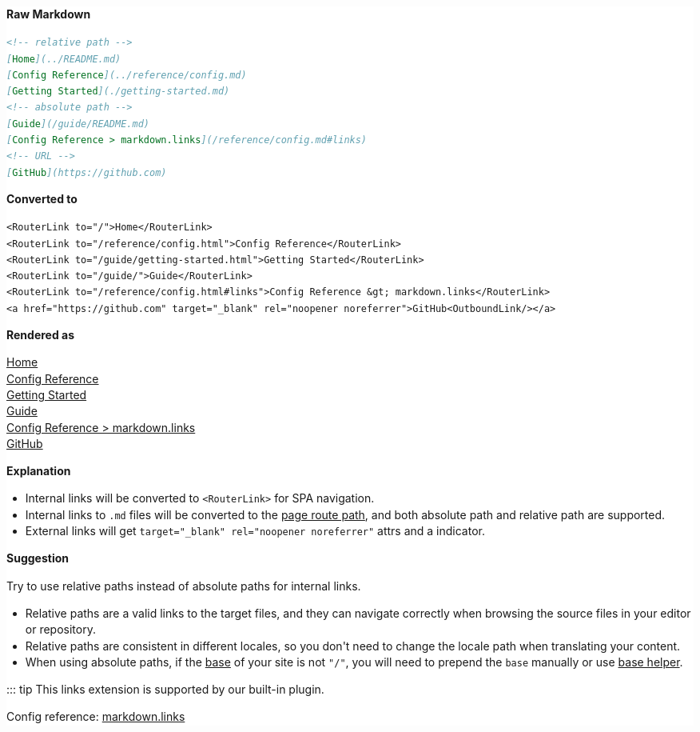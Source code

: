 **Raw Markdown**

```md
<!-- relative path -->
[Home](../README.md)  
[Config Reference](../reference/config.md)  
[Getting Started](./getting-started.md)  
<!-- absolute path -->
[Guide](/guide/README.md)  
[Config Reference > markdown.links](/reference/config.md#links)  
<!-- URL -->
[GitHub](https://github.com)  
```

**Converted to**

```vue
<RouterLink to="/">Home</RouterLink>
<RouterLink to="/reference/config.html">Config Reference</RouterLink>
<RouterLink to="/guide/getting-started.html">Getting Started</RouterLink>
<RouterLink to="/guide/">Guide</RouterLink>
<RouterLink to="/reference/config.html#links">Config Reference &gt; markdown.links</RouterLink>
<a href="https://github.com" target="_blank" rel="noopener noreferrer">GitHub<OutboundLink/></a>
```

**Rendered as**

[Home](../README.md)  
[Config Reference](../reference/config.md)  
[Getting Started](./getting-started.md)  
[Guide](/guide/README.md)  
[Config Reference > markdown.links](/reference/config.md#links)  
[GitHub](https://github.com)  

**Explanation**

- Internal links will be converted to `<RouterLink>` for SPA navigation.
- Internal links to `.md` files will be converted to the [page route path](./page.md#routing), and both absolute path and relative path are supported.
- External links will get `target="_blank" rel="noopener noreferrer"` attrs and a <OutboundLink /> indicator.

**Suggestion**

Try to use relative paths instead of absolute paths for internal links.

- Relative paths are a valid links to the target files, and they can navigate correctly when browsing the source files in your editor or repository.
- Relative paths are consistent in different locales, so you don't need to change the locale path when translating your content.
- When using absolute paths, if the [base](../reference/config.md#base) of your site is not `"/"`, you will need to prepend the `base` manually or use [base helper](./assets.md#base-helper).

::: tip
This links extension is supported by our built-in plugin.

Config reference: [markdown.links](../reference/config.md#markdown-links)

